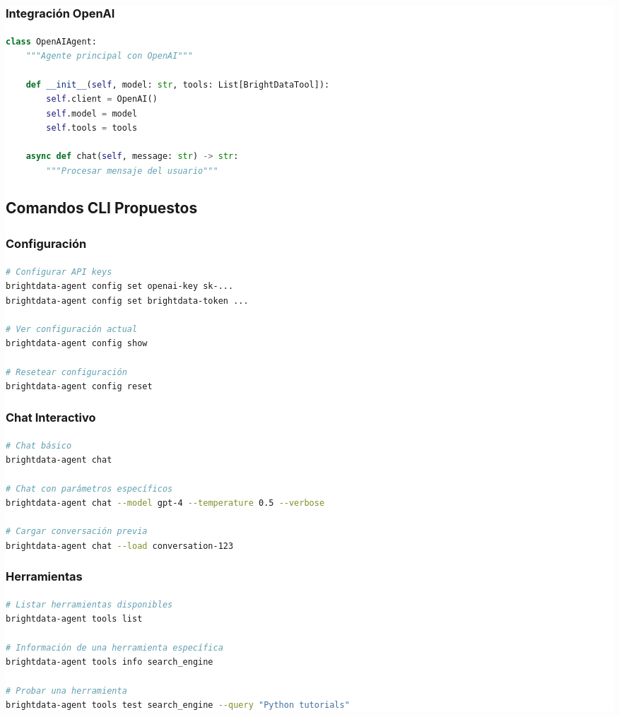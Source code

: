 ### Integración OpenAI
```python
class OpenAIAgent:
    """Agente principal con OpenAI"""
    
    def __init__(self, model: str, tools: List[BrightDataTool]):
        self.client = OpenAI()
        self.model = model
        self.tools = tools
        
    async def chat(self, message: str) -> str:
        """Procesar mensaje del usuario"""
```

## Comandos CLI Propuestos

### Configuración
```bash
# Configurar API keys
brightdata-agent config set openai-key sk-...
brightdata-agent config set brightdata-token ...

# Ver configuración actual
brightdata-agent config show

# Resetear configuración
brightdata-agent config reset
```

### Chat Interactivo
```bash
# Chat básico
brightdata-agent chat

# Chat con parámetros específicos
brightdata-agent chat --model gpt-4 --temperature 0.5 --verbose

# Cargar conversación previa
brightdata-agent chat --load conversation-123
```

### Herramientas
```bash
# Listar herramientas disponibles
brightdata-agent tools list

# Información de una herramienta específica
brightdata-agent tools info search_engine

# Probar una herramienta
brightdata-agent tools test search_engine --query "Python tutorials"
```
